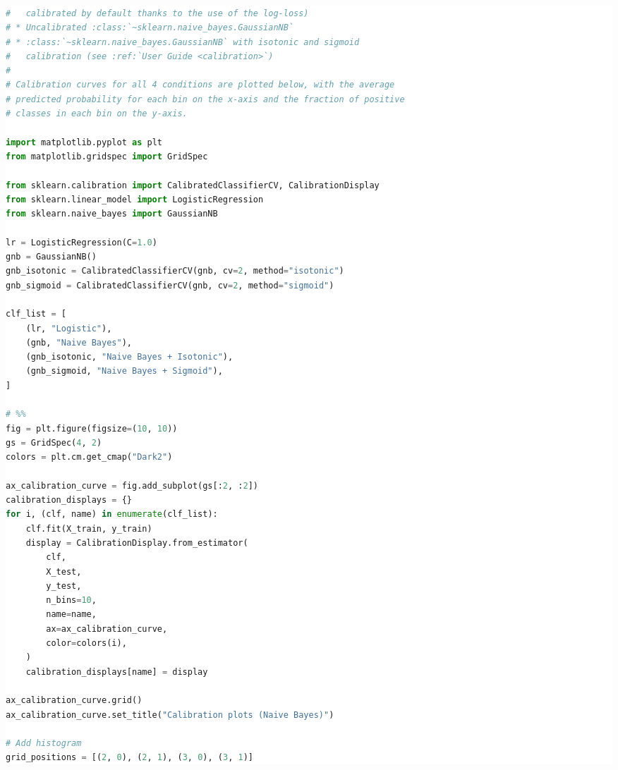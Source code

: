 ```python
#   calibrated by default thanks to the use of the log-loss)
# * Uncalibrated :class:`~sklearn.naive_bayes.GaussianNB`
# * :class:`~sklearn.naive_bayes.GaussianNB` with isotonic and sigmoid
#   calibration (see :ref:`User Guide <calibration>`)
#
# Calibration curves for all 4 conditions are plotted below, with the average
# predicted probability for each bin on the x-axis and the fraction of positive
# classes in each bin on the y-axis.

import matplotlib.pyplot as plt
from matplotlib.gridspec import GridSpec

from sklearn.calibration import CalibratedClassifierCV, CalibrationDisplay
from sklearn.linear_model import LogisticRegression
from sklearn.naive_bayes import GaussianNB

lr = LogisticRegression(C=1.0)
gnb = GaussianNB()
gnb_isotonic = CalibratedClassifierCV(gnb, cv=2, method="isotonic")
gnb_sigmoid = CalibratedClassifierCV(gnb, cv=2, method="sigmoid")

clf_list = [
    (lr, "Logistic"),
    (gnb, "Naive Bayes"),
    (gnb_isotonic, "Naive Bayes + Isotonic"),
    (gnb_sigmoid, "Naive Bayes + Sigmoid"),
]

# %%
fig = plt.figure(figsize=(10, 10))
gs = GridSpec(4, 2)
colors = plt.cm.get_cmap("Dark2")

ax_calibration_curve = fig.add_subplot(gs[:2, :2])
calibration_displays = {}
for i, (clf, name) in enumerate(clf_list):
    clf.fit(X_train, y_train)
    display = CalibrationDisplay.from_estimator(
        clf,
        X_test,
        y_test,
        n_bins=10,
        name=name,
        ax=ax_calibration_curve,
        color=colors(i),
    )
    calibration_displays[name] = display

ax_calibration_curve.grid()
ax_calibration_curve.set_title("Calibration plots (Naive Bayes)")

# Add histogram
grid_positions = [(2, 0), (2, 1), (3, 0), (3, 1)]
```
